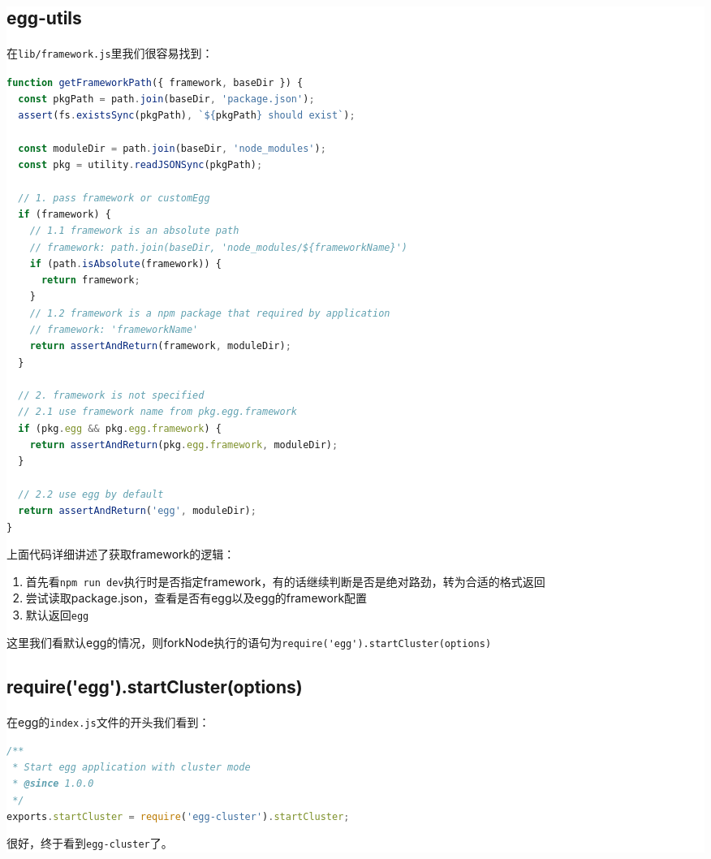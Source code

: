 ## egg-utils

在`lib/framework.js`里我们很容易找到：
``` javascript
function getFrameworkPath({ framework, baseDir }) {
  const pkgPath = path.join(baseDir, 'package.json');
  assert(fs.existsSync(pkgPath), `${pkgPath} should exist`);

  const moduleDir = path.join(baseDir, 'node_modules');
  const pkg = utility.readJSONSync(pkgPath);

  // 1. pass framework or customEgg
  if (framework) {
    // 1.1 framework is an absolute path
    // framework: path.join(baseDir, 'node_modules/${frameworkName}')
    if (path.isAbsolute(framework)) {
      return framework;
    }
    // 1.2 framework is a npm package that required by application
    // framework: 'frameworkName'
    return assertAndReturn(framework, moduleDir);
  }

  // 2. framework is not specified
  // 2.1 use framework name from pkg.egg.framework
  if (pkg.egg && pkg.egg.framework) {
    return assertAndReturn(pkg.egg.framework, moduleDir);
  }

  // 2.2 use egg by default
  return assertAndReturn('egg', moduleDir);
}
```
上面代码详细讲述了获取framework的逻辑：
1. 首先看`npm run dev`执行时是否指定framework，有的话继续判断是否是绝对路劲，转为合适的格式返回
2. 尝试读取package.json，查看是否有egg以及egg的framework配置
3. 默认返回`egg`

这里我们看默认egg的情况，则forkNode执行的语句为`require('egg').startCluster(options)`

## require('egg').startCluster(options)

在egg的`index.js`文件的开头我们看到：
``` javascript
/**
 * Start egg application with cluster mode
 * @since 1.0.0
 */
exports.startCluster = require('egg-cluster').startCluster;

```
很好，终于看到`egg-cluster`了。
